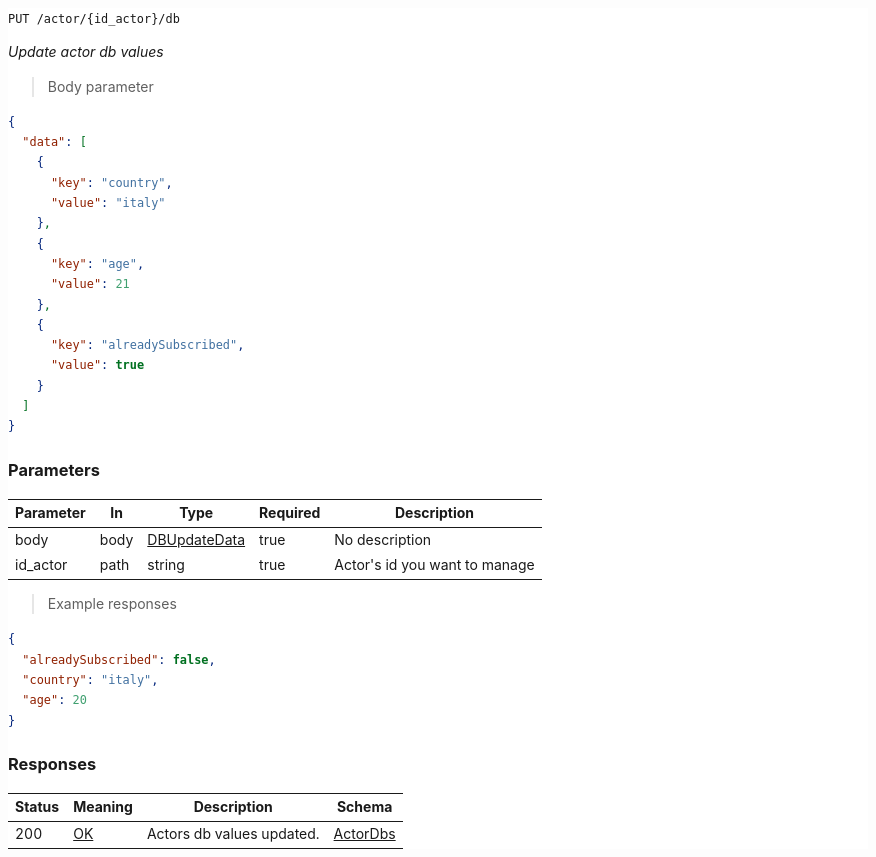 ```java

```


`PUT /actor/{id_actor}/db`


*Update actor db values*


> Body parameter


```json
{
  "data": [
    {
      "key": "country",
      "value": "italy"
    },
    {
      "key": "age",
      "value": 21
    },
    {
      "key": "alreadySubscribed",
      "value": true
    }
  ]
}
```


<h3 id="Update_actor_db_values-parameters">Parameters</h3>


|Parameter|In|Type|Required|Description|
|---|---|---|---|---|
|body|body|[DBUpdateData](#schemadbupdatedata)|true|No description|
|id_actor|path|string|true|Actor's id you want to manage|


> Example responses


```json
{
  "alreadySubscribed": false,
  "country": "italy",
  "age": 20
}
```


<h3 id="Update_actor_db_values-responses">Responses</h3>


|Status|Meaning|Description|Schema|
|---|---|---|---|
|200|[OK](https://tools.ietf.org/html/rfc7231#section-6.3.1)|Actors db values updated.|[ActorDbs](#schemaactordbs)|
